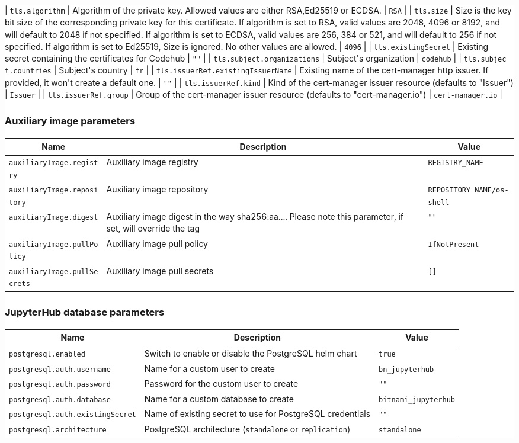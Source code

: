 | `tls.algorithm`                    | Algorithm of the private key. Allowed values are either RSA,Ed25519 or ECDSA.                                                                                                                                                                                                                                                                                                        | `RSA`             |
| `tls.size`                         | Size is the key bit size of the corresponding private key for this certificate. If algorithm is set to RSA, valid values are 2048, 4096 or 8192, and will default to 2048 if not specified. If algorithm is set to ECDSA, valid values are 256, 384 or 521, and will default to 256 if not specified. If algorithm is set to Ed25519, Size is ignored. No other values are allowed.  | `4096`            |
| `tls.existingSecret`               | Existing secret containing the certificates for Codehub                                                                                                                                                                                                                                                                                                                              | `""`              |
| `tls.subject.organizations`        | Subject's organization                                                                                                                                                                                                                                                                                                                                                               | `codehub`         |
| `tls.subject.countries`            | Subject's country                                                                                                                                                                                                                                                                                                                                                                    | `fr`              |
| `tls.issuerRef.existingIssuerName` | Existing name of the cert-manager http issuer. If provided, it won't create a default one.                                                                                                                                                                                                                                                                                           | `""`              |
| `tls.issuerRef.kind`               | Kind of the cert-manager issuer resource (defaults to "Issuer")                                                                                                                                                                                                                                                                                                                      | `Issuer`          |
| `tls.issuerRef.group`              | Group of the cert-manager issuer resource (defaults to "cert-manager.io")                                                                                                                                                                                                                                                                                                            | `cert-manager.io` |

### Auxiliary image parameters

| Name                         | Description                                                                                               | Value                      |
| ---------------------------- | --------------------------------------------------------------------------------------------------------- | -------------------------- |
| `auxiliaryImage.registry`    | Auxiliary image registry                                                                                  | `REGISTRY_NAME`            |
| `auxiliaryImage.repository`  | Auxiliary image repository                                                                                | `REPOSITORY_NAME/os-shell` |
| `auxiliaryImage.digest`      | Auxiliary image digest in the way sha256:aa.... Please note this parameter, if set, will override the tag | `""`                       |
| `auxiliaryImage.pullPolicy`  | Auxiliary image pull policy                                                                               | `IfNotPresent`             |
| `auxiliaryImage.pullSecrets` | Auxiliary image pull secrets                                                                              | `[]`                       |

### JupyterHub database parameters

| Name                                         | Description                                                             | Value                |
| -------------------------------------------- | ----------------------------------------------------------------------- | -------------------- |
| `postgresql.enabled`                         | Switch to enable or disable the PostgreSQL helm chart                   | `true`               |
| `postgresql.auth.username`                   | Name for a custom user to create                                        | `bn_jupyterhub`      |
| `postgresql.auth.password`                   | Password for the custom user to create                                  | `""`                 |
| `postgresql.auth.database`                   | Name for a custom database to create                                    | `bitnami_jupyterhub` |
| `postgresql.auth.existingSecret`             | Name of existing secret to use for PostgreSQL credentials               | `""`                 |
| `postgresql.architecture`                    | PostgreSQL architecture (`standalone` or `replication`)                 | `standalone`         |
